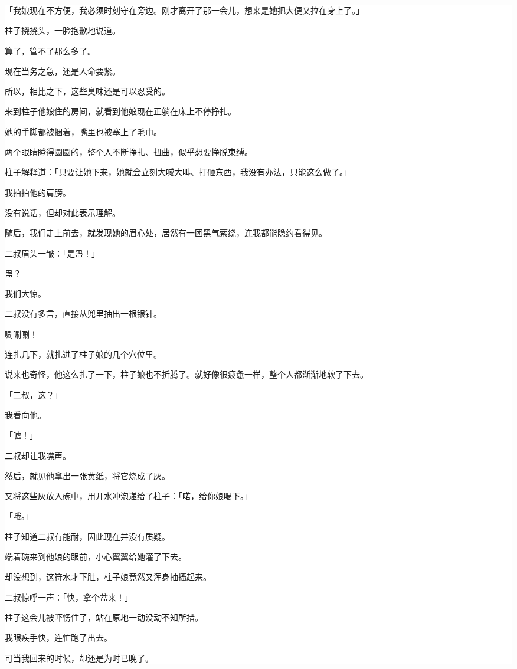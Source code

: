 「我娘现在不方便，我必须时刻守在旁边。刚才离开了那一会儿，想来是她把大便又拉在身上了。」

柱子挠挠头，一脸抱歉地说道。

算了，管不了那么多了。

现在当务之急，还是人命要紧。

所以，相比之下，这些臭味还是可以忍受的。

来到柱子他娘住的房间，就看到他娘现在正躺在床上不停挣扎。

她的手脚都被捆着，嘴里也被塞上了毛巾。

两个眼睛瞪得圆圆的，整个人不断挣扎、扭曲，似乎想要挣脱束缚。

柱子解释道：「只要让她下来，她就会立刻大喊大叫、打砸东西，我没有办法，只能这么做了。」

我拍拍他的肩膀。

没有说话，但却对此表示理解。

随后，我们走上前去，就发现她的眉心处，居然有一团黑气萦绕，连我都能隐约看得见。

二叔眉头一皱：「是蛊！」

蛊？

我们大惊。

二叔没有多言，直接从兜里抽出一根银针。

唰唰唰！

连扎几下，就扎进了柱子娘的几个穴位里。

说来也奇怪，他这么扎了一下，柱子娘也不折腾了。就好像很疲惫一样，整个人都渐渐地软了下去。

「二叔，这？」

我看向他。

「嘘！」

二叔却让我噤声。

然后，就见他拿出一张黄纸，将它烧成了灰。

又将这些灰放入碗中，用开水冲泡递给了柱子：「喏，给你娘喝下。」

「哦。」

柱子知道二叔有能耐，因此现在并没有质疑。

端着碗来到他娘的跟前，小心翼翼给她灌了下去。

却没想到，这符水才下肚，柱子娘竟然又浑身抽搐起来。

二叔惊呼一声：「快，拿个盆来！」

柱子这会儿被吓愣住了，站在原地一动没动不知所措。

我眼疾手快，连忙跑了出去。

可当我回来的时候，却还是为时已晚了。
